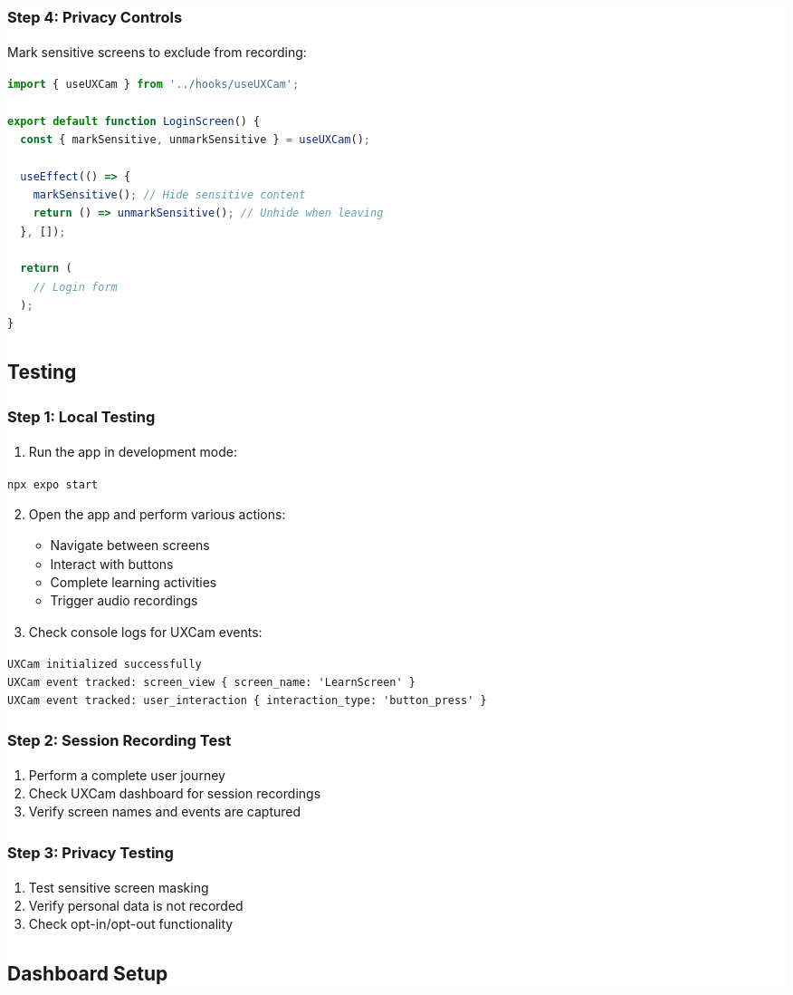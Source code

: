 ### Step 4: Privacy Controls
Mark sensitive screens to exclude from recording:

```typescript
import { useUXCam } from '../hooks/useUXCam';

export default function LoginScreen() {
  const { markSensitive, unmarkSensitive } = useUXCam();

  useEffect(() => {
    markSensitive(); // Hide sensitive content
    return () => unmarkSensitive(); // Unhide when leaving
  }, []);

  return (
    // Login form
  );
}
```

## Testing

### Step 1: Local Testing
1. Run the app in development mode:
```bash
npx expo start
```

2. Open the app and perform various actions:
   - Navigate between screens
   - Interact with buttons
   - Complete learning activities
   - Trigger audio recordings

3. Check console logs for UXCam events:
```
UXCam initialized successfully
UXCam event tracked: screen_view { screen_name: 'LearnScreen' }
UXCam event tracked: user_interaction { interaction_type: 'button_press' }
```

### Step 2: Session Recording Test
1. Perform a complete user journey
2. Check UXCam dashboard for session recordings
3. Verify screen names and events are captured

### Step 3: Privacy Testing
1. Test sensitive screen masking
2. Verify personal data is not recorded
3. Check opt-in/opt-out functionality

## Dashboard Setup
